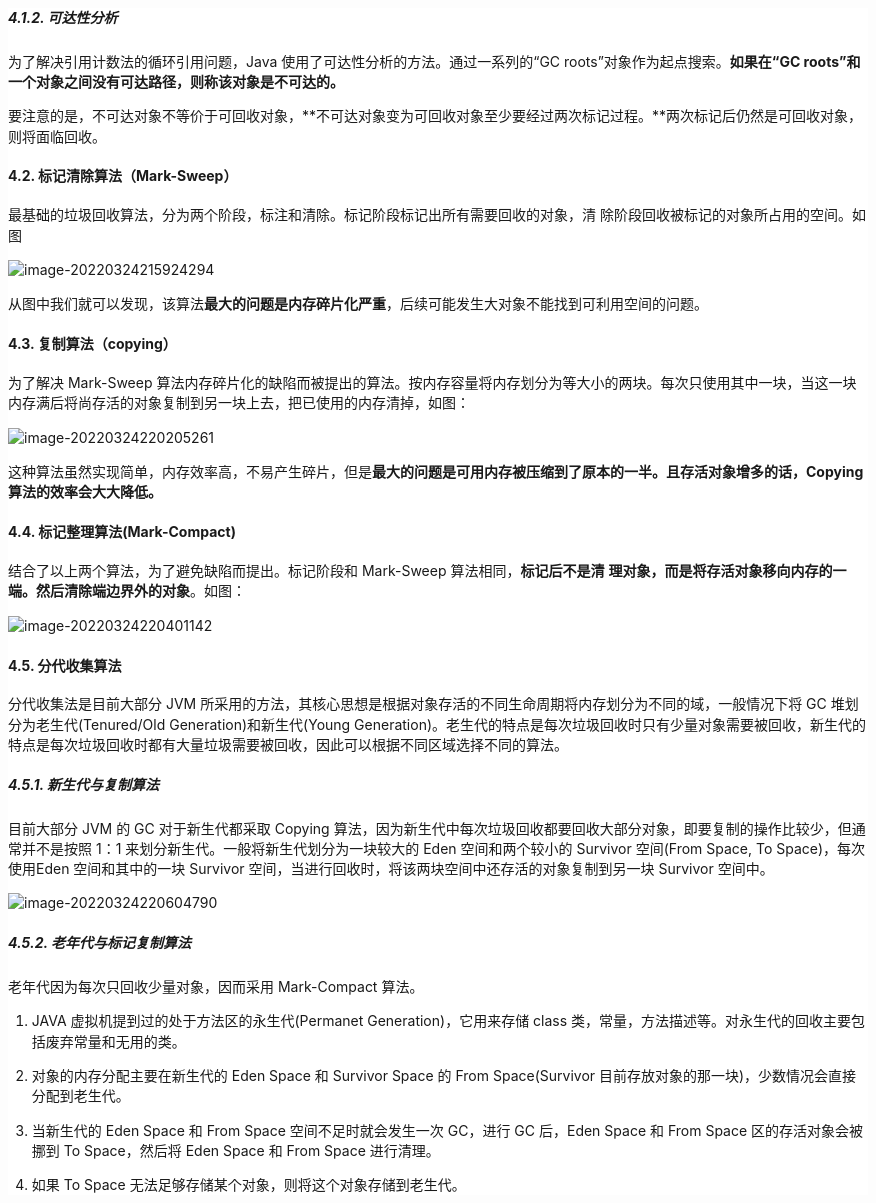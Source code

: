 ##### 4.1.2. 可达性分析 

为了解决引用计数法的循环引用问题，Java 使用了可达性分析的方法。通过一系列的“GC roots”对象作为起点搜索。**如果在“GC roots”和一个对象之间没有可达路径，则称该对象是不可达的。**

要注意的是，不可达对象不等价于可回收对象，**不可达对象变为可回收对象至少要经过两次标记过程。**两次标记后仍然是可回收对象，则将面临回收。 

#### 4.2. 标记清除算法（Mark-Sweep） 

最基础的垃圾回收算法，分为两个阶段，标注和清除。标记阶段标记出所有需要回收的对象，清
除阶段回收被标记的对象所占用的空间。如图

![image-20220324215924294](https://picture.lingzero.cn/img/20220326221021.png)

从图中我们就可以发现，该算法**最大的问题是内存碎片化严重**，后续可能发生大对象不能找到可利用空间的问题。

#### 4.3. 复制算法（copying） 

为了解决 Mark-Sweep 算法内存碎片化的缺陷而被提出的算法。按内存容量将内存划分为等大小的两块。每次只使用其中一块，当这一块内存满后将尚存活的对象复制到另一块上去，把已使用的内存清掉，如图：

![image-20220324220205261](https://picture.lingzero.cn/img/20220326221023.png)

这种算法虽然实现简单，内存效率高，不易产生碎片，但是**最大的问题是可用内存被压缩到了原本的一半。且存活对象增多的话，Copying 算法的效率会大大降低。**

#### 4.4. 标记整理算法(Mark-Compact) 

结合了以上两个算法，为了避免缺陷而提出。标记阶段和 Mark-Sweep 算法相同，**标记后不是清**
**理对象，而是将存活对象移向内存的一端。然后清除端边界外的对象**。如图：

![image-20220324220401142](https://picture.lingzero.cn/img/20220326221027.png)

#### 4.5. 分代收集算法 

分代收集法是目前大部分 JVM 所采用的方法，其核心思想是根据对象存活的不同生命周期将内存划分为不同的域，一般情况下将 GC 堆划分为老生代(Tenured/Old Generation)和新生代(Young Generation)。老生代的特点是每次垃圾回收时只有少量对象需要被回收，新生代的特点是每次垃圾回收时都有大量垃圾需要被回收，因此可以根据不同区域选择不同的算法。

##### 4.5.1. 新生代与复制算法  

目前大部分 JVM 的 GC 对于新生代都采取 Copying 算法，因为新生代中每次垃圾回收都要回收大部分对象，即要复制的操作比较少，但通常并不是按照 1：1 来划分新生代。一般将新生代划分为一块较大的 Eden 空间和两个较小的 Survivor 空间(From Space, To Space)，每次使用Eden 空间和其中的一块 Survivor 空间，当进行回收时，将该两块空间中还存活的对象复制到另一块 Survivor 空间中。

![image-20220324220604790](https://picture.lingzero.cn/img/20220326221030.png)

##### 4.5.2. 老年代与标记复制算法 

老年代因为每次只回收少量对象，因而采用 Mark-Compact 算法。 

1. JAVA 虚拟机提到过的处于方法区的永生代(Permanet Generation)，它用来存储 class 类，常量，方法描述等。对永生代的回收主要包括废弃常量和无用的类。 

2. 对象的内存分配主要在新生代的 Eden Space 和 Survivor Space 的 From Space(Survivor 目前存放对象的那一块)，少数情况会直接分配到老生代。 

3. 当新生代的 Eden Space 和 From Space 空间不足时就会发生一次 GC，进行 GC 后，Eden Space 和 From Space 区的存活对象会被挪到 To Space，然后将 Eden Space 和 From Space 进行清理。 

4. 如果 To Space 无法足够存储某个对象，则将这个对象存储到老生代。 
